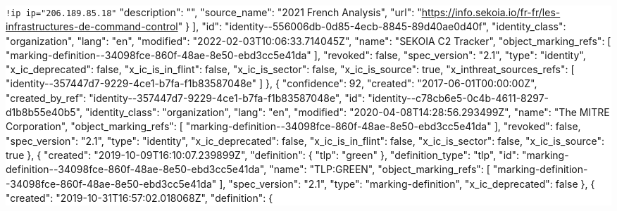 ```!ip ip="206.189.85.18"```
                                    "description": "",
                                    "source_name": "2021 French Analysis",
                                    "url": "https://info.sekoia.io/fr-fr/les-infrastructures-de-command-control"
                                }
                            ],
                            "id": "identity--556006db-0d85-4ecb-8845-89d40ae0d40f",
                            "identity_class": "organization",
                            "lang": "en",
                            "modified": "2022-02-03T10:06:33.714045Z",
                            "name": "SEKOIA C2 Tracker",
                            "object_marking_refs": [
                                "marking-definition--34098fce-860f-48ae-8e50-ebd3cc5e41da"
                            ],
                            "revoked": false,
                            "spec_version": "2.1",
                            "type": "identity",
                            "x_ic_deprecated": false,
                            "x_ic_is_in_flint": false,
                            "x_ic_is_sector": false,
                            "x_ic_is_source": true,
                            "x_inthreat_sources_refs": [
                                "identity--357447d7-9229-4ce1-b7fa-f1b83587048e"
                            ]
                        },
                        {
                            "confidence": 92,
                            "created": "2017-06-01T00:00:00Z",
                            "created_by_ref": "identity--357447d7-9229-4ce1-b7fa-f1b83587048e",
                            "id": "identity--c78cb6e5-0c4b-4611-8297-d1b8b55e40b5",
                            "identity_class": "organization",
                            "lang": "en",
                            "modified": "2020-04-08T14:28:56.293499Z",
                            "name": "The MITRE Corporation",
                            "object_marking_refs": [
                                "marking-definition--34098fce-860f-48ae-8e50-ebd3cc5e41da"
                            ],
                            "revoked": false,
                            "spec_version": "2.1",
                            "type": "identity",
                            "x_ic_deprecated": false,
                            "x_ic_is_in_flint": false,
                            "x_ic_is_sector": false,
                            "x_ic_is_source": true
                        },
                        {
                            "created": "2019-10-09T16:10:07.239899Z",
                            "definition": {
                                "tlp": "green"
                            },
                            "definition_type": "tlp",
                            "id": "marking-definition--34098fce-860f-48ae-8e50-ebd3cc5e41da",
                            "name": "TLP:GREEN",
                            "object_marking_refs": [
                                "marking-definition--34098fce-860f-48ae-8e50-ebd3cc5e41da"
                            ],
                            "spec_version": "2.1",
                            "type": "marking-definition",
                            "x_ic_deprecated": false
                        },
                        {
                            "created": "2019-10-31T16:57:02.018068Z",
                            "definition": {
```